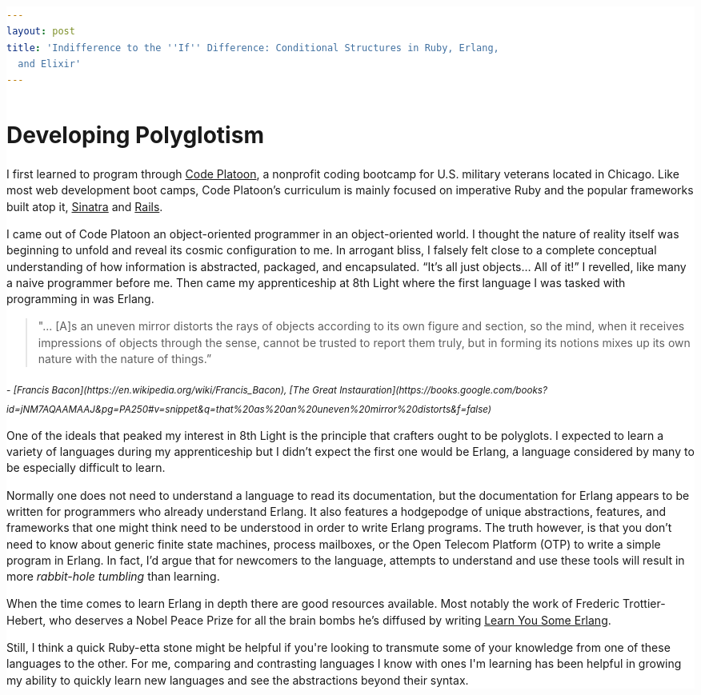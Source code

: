 ```yaml
---
layout: post
title: 'Indifference to the ''If'' Difference: Conditional Structures in Ruby, Erlang,
  and Elixir'
---
```


# Developing Polyglotism

I first learned to program through [Code Platoon](www.codeplatoon.org), a nonprofit coding bootcamp for U.S. military veterans located in Chicago. Like most web development boot camps, Code Platoon’s curriculum is mainly focused on imperative Ruby and the popular frameworks built atop it, [Sinatra](http://sinatrarb.com/) and [Rails](http://rubyonrails.org/).

I came out of Code Platoon an object-oriented programmer in an object-oriented world. I thought the nature of reality itself was beginning to unfold and reveal its cosmic configuration to me. In arrogant bliss, I falsely felt close to a complete conceptual understanding of how information is abstracted, packaged, and encapsulated. “It’s all just objects… All of it!” I revelled, like many a naive programmer before me. Then came my apprenticeship at 8th Light where the first language I was tasked with programming in was Erlang.

<blockquote>
"... [A]s an uneven mirror distorts the rays of objects according to its own figure and section, so the mind, when it receives impressions of objects through the sense, cannot be trusted to report them truly, but in forming its notions mixes up its own nature with the nature of things.”
</blockquote>
<sub>
  -
<em>
[Francis Bacon](https://en.wikipedia.org/wiki/Francis_Bacon),
[The Great Instauration](https://books.google.com/books?id=jNM7AQAAMAAJ&pg=PA250#v=snippet&q=that%20as%20an%20uneven%20mirror%20distorts&f=false)
</em>
</sub>

One of the ideals that peaked my interest in 8th Light is the principle that crafters ought to be polyglots.  I expected to learn a variety of languages during my apprenticeship but I didn’t expect the first one would be Erlang, a language considered by many to be especially difficult to learn.

Normally one does not need to understand a language to read its documentation, but the documentation for Erlang appears to be written for programmers who already understand Erlang. It also features a hodgepodge of unique abstractions, features, and frameworks that one might think need to be understood in order to write Erlang programs. The truth however, is that you don’t need to know about generic finite state machines, process mailboxes, or the Open Telecom Platform (OTP) to write a simple program in Erlang. In fact, I’d argue that for newcomers to the language, attempts to understand and use these tools will result in  more _rabbit-hole tumbling_ than learning.

When the time comes to learn Erlang in depth there are good resources available.  Most notably the work of Frederic Trottier-Hebert, who deserves a Nobel Peace Prize for all the brain bombs he’s diffused by writing [Learn You Some Erlang](http://learnyousomeerlang.com/content).

Still, I think a quick Ruby-etta stone might be helpful if you're looking to transmute some of your knowledge from one of these languages to the other. For me, comparing and contrasting languages I know with ones I'm learning has been helpful in growing my ability to quickly learn new languages and see the abstractions beyond their syntax.
